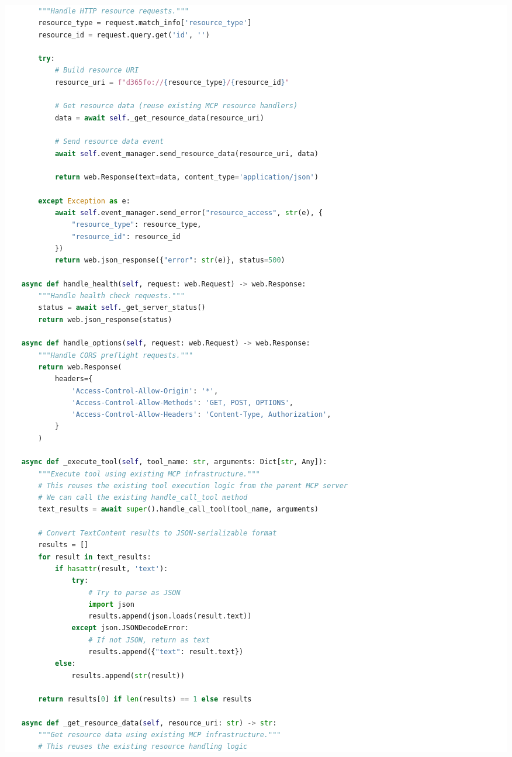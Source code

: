 ```python
        """Handle HTTP resource requests."""
        resource_type = request.match_info['resource_type']
        resource_id = request.query.get('id', '')
        
        try:
            # Build resource URI
            resource_uri = f"d365fo://{resource_type}/{resource_id}"
            
            # Get resource data (reuse existing MCP resource handlers)
            data = await self._get_resource_data(resource_uri)
            
            # Send resource data event
            await self.event_manager.send_resource_data(resource_uri, data)
            
            return web.Response(text=data, content_type='application/json')
            
        except Exception as e:
            await self.event_manager.send_error("resource_access", str(e), {
                "resource_type": resource_type,
                "resource_id": resource_id
            })
            return web.json_response({"error": str(e)}, status=500)
    
    async def handle_health(self, request: web.Request) -> web.Response:
        """Handle health check requests."""
        status = await self._get_server_status()
        return web.json_response(status)
    
    async def handle_options(self, request: web.Request) -> web.Response:
        """Handle CORS preflight requests."""
        return web.Response(
            headers={
                'Access-Control-Allow-Origin': '*',
                'Access-Control-Allow-Methods': 'GET, POST, OPTIONS',
                'Access-Control-Allow-Headers': 'Content-Type, Authorization',
            }
        )
    
    async def _execute_tool(self, tool_name: str, arguments: Dict[str, Any]):
        """Execute tool using existing MCP infrastructure."""
        # This reuses the existing tool execution logic from the parent MCP server
        # We can call the existing handle_call_tool method
        text_results = await super().handle_call_tool(tool_name, arguments)
        
        # Convert TextContent results to JSON-serializable format
        results = []
        for result in text_results:
            if hasattr(result, 'text'):
                try:
                    # Try to parse as JSON
                    import json
                    results.append(json.loads(result.text))
                except json.JSONDecodeError:
                    # If not JSON, return as text
                    results.append({"text": result.text})
            else:
                results.append(str(result))
        
        return results[0] if len(results) == 1 else results
    
    async def _get_resource_data(self, resource_uri: str) -> str:
        """Get resource data using existing MCP infrastructure."""
        # This reuses the existing resource handling logic
```
